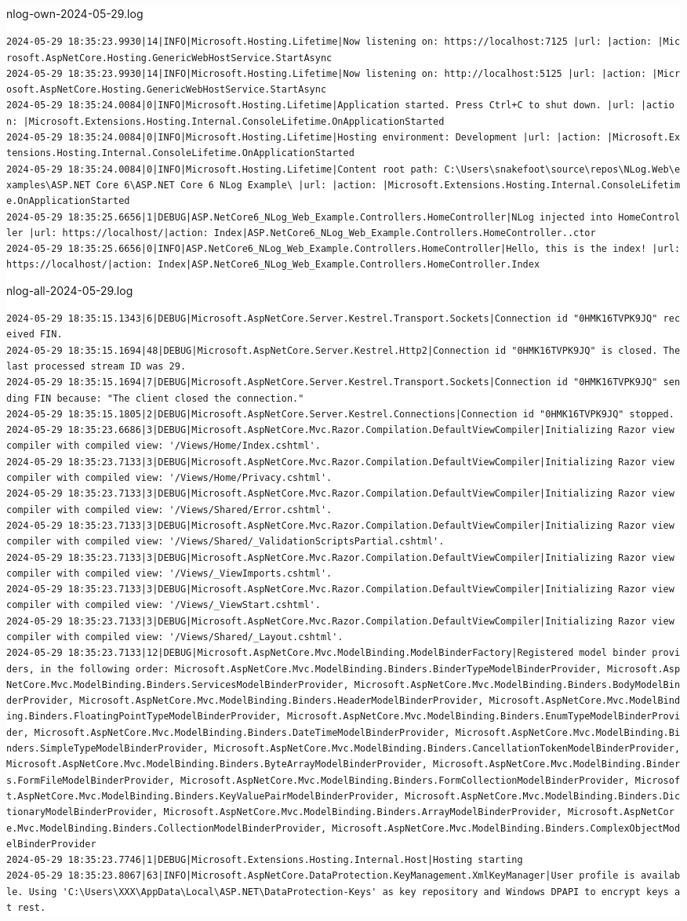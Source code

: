 nlog-own-2024-05-29.log

```log
2024-05-29 18:35:23.9930|14|INFO|Microsoft.Hosting.Lifetime|Now listening on: https://localhost:7125 |url: |action: |Microsoft.AspNetCore.Hosting.GenericWebHostService.StartAsync
2024-05-29 18:35:23.9930|14|INFO|Microsoft.Hosting.Lifetime|Now listening on: http://localhost:5125 |url: |action: |Microsoft.AspNetCore.Hosting.GenericWebHostService.StartAsync
2024-05-29 18:35:24.0084|0|INFO|Microsoft.Hosting.Lifetime|Application started. Press Ctrl+C to shut down. |url: |action: |Microsoft.Extensions.Hosting.Internal.ConsoleLifetime.OnApplicationStarted
2024-05-29 18:35:24.0084|0|INFO|Microsoft.Hosting.Lifetime|Hosting environment: Development |url: |action: |Microsoft.Extensions.Hosting.Internal.ConsoleLifetime.OnApplicationStarted
2024-05-29 18:35:24.0084|0|INFO|Microsoft.Hosting.Lifetime|Content root path: C:\Users\snakefoot\source\repos\NLog.Web\examples\ASP.NET Core 6\ASP.NET Core 6 NLog Example\ |url: |action: |Microsoft.Extensions.Hosting.Internal.ConsoleLifetime.OnApplicationStarted
2024-05-29 18:35:25.6656|1|DEBUG|ASP.NetCore6_NLog_Web_Example.Controllers.HomeController|NLog injected into HomeController |url: https://localhost/|action: Index|ASP.NetCore6_NLog_Web_Example.Controllers.HomeController..ctor
2024-05-29 18:35:25.6656|0|INFO|ASP.NetCore6_NLog_Web_Example.Controllers.HomeController|Hello, this is the index! |url: https://localhost/|action: Index|ASP.NetCore6_NLog_Web_Example.Controllers.HomeController.Index
```

nlog-all-2024-05-29.log
```log
2024-05-29 18:35:15.1343|6|DEBUG|Microsoft.AspNetCore.Server.Kestrel.Transport.Sockets|Connection id "0HMK16TVPK9JQ" received FIN. 
2024-05-29 18:35:15.1694|48|DEBUG|Microsoft.AspNetCore.Server.Kestrel.Http2|Connection id "0HMK16TVPK9JQ" is closed. The last processed stream ID was 29. 
2024-05-29 18:35:15.1694|7|DEBUG|Microsoft.AspNetCore.Server.Kestrel.Transport.Sockets|Connection id "0HMK16TVPK9JQ" sending FIN because: "The client closed the connection." 
2024-05-29 18:35:15.1805|2|DEBUG|Microsoft.AspNetCore.Server.Kestrel.Connections|Connection id "0HMK16TVPK9JQ" stopped. 
2024-05-29 18:35:23.6686|3|DEBUG|Microsoft.AspNetCore.Mvc.Razor.Compilation.DefaultViewCompiler|Initializing Razor view compiler with compiled view: '/Views/Home/Index.cshtml'. 
2024-05-29 18:35:23.7133|3|DEBUG|Microsoft.AspNetCore.Mvc.Razor.Compilation.DefaultViewCompiler|Initializing Razor view compiler with compiled view: '/Views/Home/Privacy.cshtml'. 
2024-05-29 18:35:23.7133|3|DEBUG|Microsoft.AspNetCore.Mvc.Razor.Compilation.DefaultViewCompiler|Initializing Razor view compiler with compiled view: '/Views/Shared/Error.cshtml'. 
2024-05-29 18:35:23.7133|3|DEBUG|Microsoft.AspNetCore.Mvc.Razor.Compilation.DefaultViewCompiler|Initializing Razor view compiler with compiled view: '/Views/Shared/_ValidationScriptsPartial.cshtml'. 
2024-05-29 18:35:23.7133|3|DEBUG|Microsoft.AspNetCore.Mvc.Razor.Compilation.DefaultViewCompiler|Initializing Razor view compiler with compiled view: '/Views/_ViewImports.cshtml'. 
2024-05-29 18:35:23.7133|3|DEBUG|Microsoft.AspNetCore.Mvc.Razor.Compilation.DefaultViewCompiler|Initializing Razor view compiler with compiled view: '/Views/_ViewStart.cshtml'. 
2024-05-29 18:35:23.7133|3|DEBUG|Microsoft.AspNetCore.Mvc.Razor.Compilation.DefaultViewCompiler|Initializing Razor view compiler with compiled view: '/Views/Shared/_Layout.cshtml'. 
2024-05-29 18:35:23.7133|12|DEBUG|Microsoft.AspNetCore.Mvc.ModelBinding.ModelBinderFactory|Registered model binder providers, in the following order: Microsoft.AspNetCore.Mvc.ModelBinding.Binders.BinderTypeModelBinderProvider, Microsoft.AspNetCore.Mvc.ModelBinding.Binders.ServicesModelBinderProvider, Microsoft.AspNetCore.Mvc.ModelBinding.Binders.BodyModelBinderProvider, Microsoft.AspNetCore.Mvc.ModelBinding.Binders.HeaderModelBinderProvider, Microsoft.AspNetCore.Mvc.ModelBinding.Binders.FloatingPointTypeModelBinderProvider, Microsoft.AspNetCore.Mvc.ModelBinding.Binders.EnumTypeModelBinderProvider, Microsoft.AspNetCore.Mvc.ModelBinding.Binders.DateTimeModelBinderProvider, Microsoft.AspNetCore.Mvc.ModelBinding.Binders.SimpleTypeModelBinderProvider, Microsoft.AspNetCore.Mvc.ModelBinding.Binders.CancellationTokenModelBinderProvider, Microsoft.AspNetCore.Mvc.ModelBinding.Binders.ByteArrayModelBinderProvider, Microsoft.AspNetCore.Mvc.ModelBinding.Binders.FormFileModelBinderProvider, Microsoft.AspNetCore.Mvc.ModelBinding.Binders.FormCollectionModelBinderProvider, Microsoft.AspNetCore.Mvc.ModelBinding.Binders.KeyValuePairModelBinderProvider, Microsoft.AspNetCore.Mvc.ModelBinding.Binders.DictionaryModelBinderProvider, Microsoft.AspNetCore.Mvc.ModelBinding.Binders.ArrayModelBinderProvider, Microsoft.AspNetCore.Mvc.ModelBinding.Binders.CollectionModelBinderProvider, Microsoft.AspNetCore.Mvc.ModelBinding.Binders.ComplexObjectModelBinderProvider 
2024-05-29 18:35:23.7746|1|DEBUG|Microsoft.Extensions.Hosting.Internal.Host|Hosting starting 
2024-05-29 18:35:23.8067|63|INFO|Microsoft.AspNetCore.DataProtection.KeyManagement.XmlKeyManager|User profile is available. Using 'C:\Users\XXX\AppData\Local\ASP.NET\DataProtection-Keys' as key repository and Windows DPAPI to encrypt keys at rest. 
```